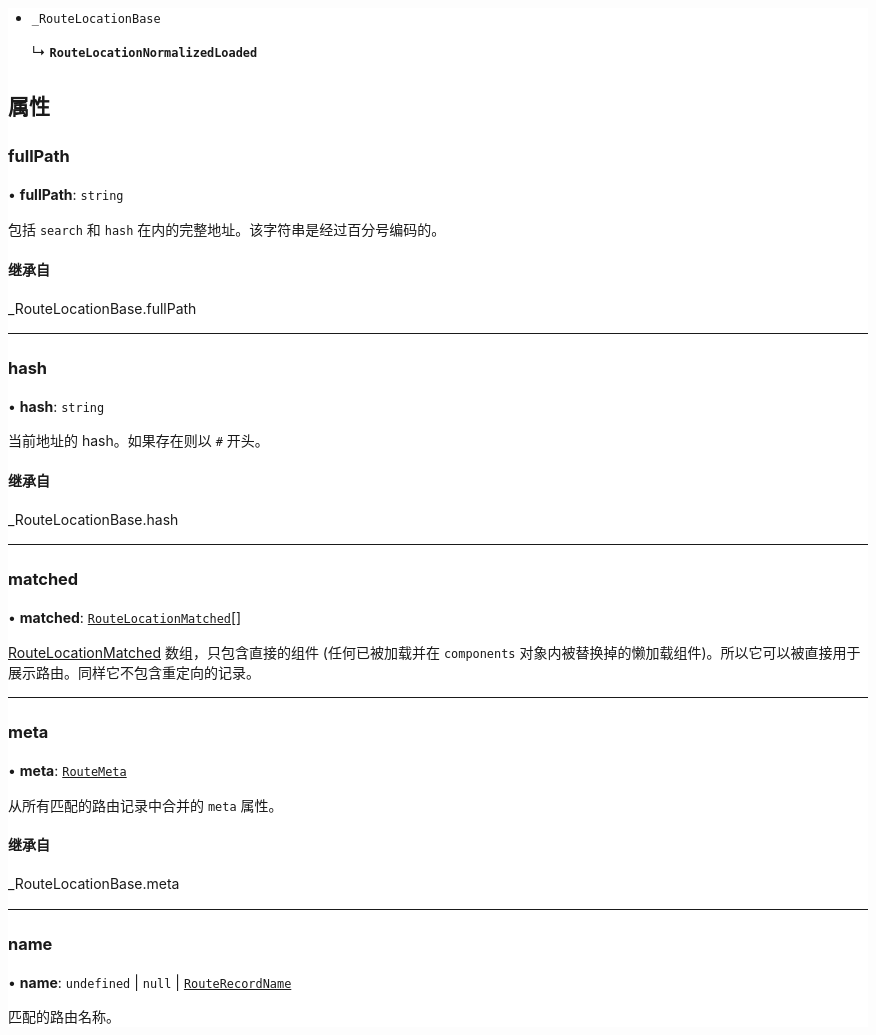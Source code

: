 - `_RouteLocationBase`

  ↳ **`RouteLocationNormalizedLoaded`**

## 属性

### fullPath

• **fullPath**: `string`

包括 `search` 和 `hash` 在内的完整地址。该字符串是经过百分号编码的。

#### 继承自

\_RouteLocationBase.fullPath

___

### hash

• **hash**: `string`

当前地址的 hash。如果存在则以 `#` 开头。

#### 继承自

\_RouteLocationBase.hash

___

### matched

• **matched**: [`RouteLocationMatched`](RouteLocationMatched.md)[]

[RouteLocationMatched](RouteLocationMatched.md) 数组，只包含直接的组件 (任何已被加载并在 `components` 对象内被替换掉的懒加载组件)。所以它可以被直接用于展示路由。同样它不包含重定向的记录。

___

### meta

• **meta**: [`RouteMeta`](RouteMeta.md)

从所有匹配的路由记录中合并的 `meta` 属性。

#### 继承自

\_RouteLocationBase.meta

___

### name

• **name**: `undefined` \| ``null`` \| [`RouteRecordName`](../index.md#routerecordname)

匹配的路由名称。
